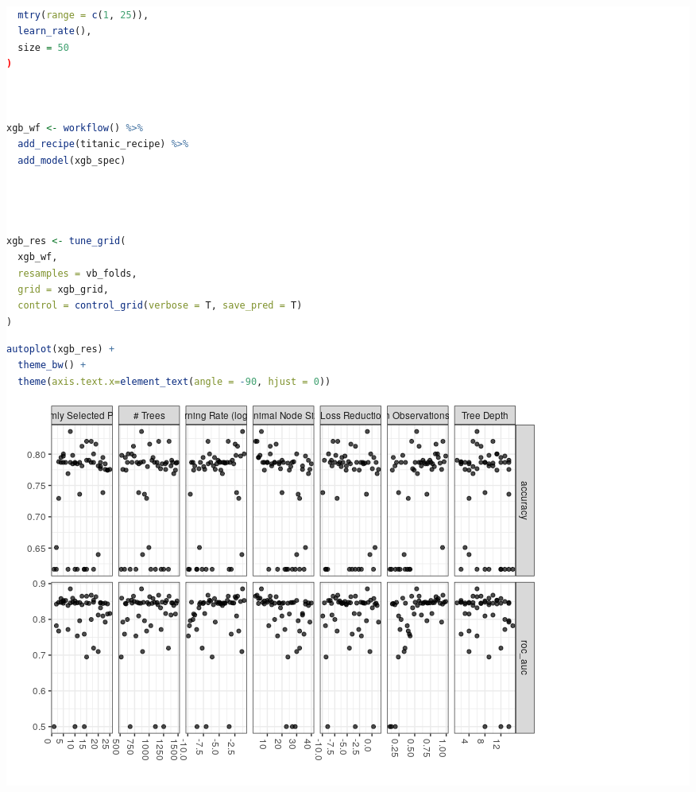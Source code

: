 ``` r
  mtry(range = c(1, 25)),
  learn_rate(),
  size = 50
)



xgb_wf <- workflow() %>%
  add_recipe(titanic_recipe) %>% 
  add_model(xgb_spec)




xgb_res <- tune_grid(
  xgb_wf,
  resamples = vb_folds,
  grid = xgb_grid,
  control = control_grid(verbose = T, save_pred = T)
)
```

``` r
autoplot(xgb_res) + 
  theme_bw() +
  theme(axis.text.x=element_text(angle = -90, hjust = 0)) 
```

![](/assets/2021-01-29-Titanic_tidyverse_files/figure-markdown_github/unnamed-chunk-19-1.png)
